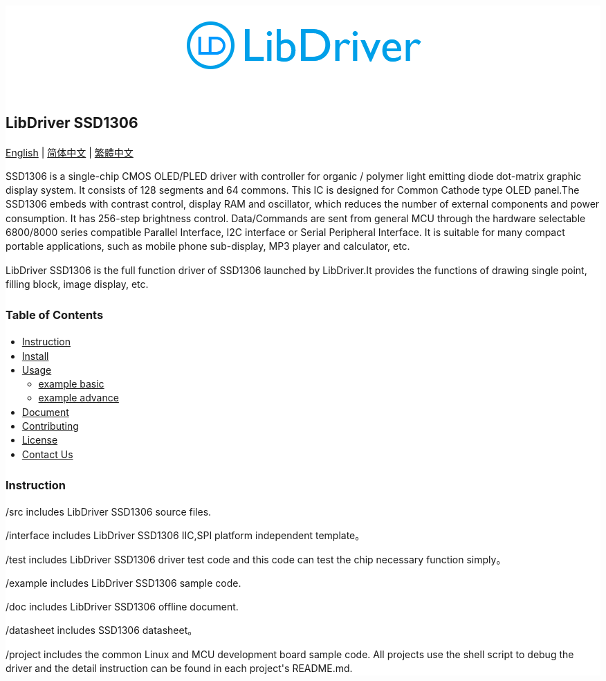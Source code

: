 <div align=center>
<img src="/doc/image/logo.png"/>
</div>

## LibDriver SSD1306

[English](/README.md) | [ 简体中文](/README_zh-Hans.md) | [繁體中文](/README_zh-Hant.md)

SSD1306 is a single-chip CMOS OLED/PLED driver with controller for organic / polymer light emitting diode dot-matrix graphic display system. It consists of 128 segments and 64 commons. This IC is designed for Common Cathode type OLED panel.The SSD1306 embeds with contrast control, display RAM and oscillator, which reduces the number of external components and power consumption. It has 256-step brightness control. Data/Commands are sent from general MCU through the hardware selectable 6800/8000 series compatible Parallel Interface, I2C interface or Serial Peripheral Interface. It is suitable for many compact portable applications, such as mobile phone sub-display, MP3 player and calculator, etc.

LibDriver SSD1306 is the full function driver of SSD1306 launched by LibDriver.It provides the functions of drawing single point, filling block, image display, etc.

### Table of Contents

  - [Instruction](#Instruction)
  - [Install](#Install)
  - [Usage](#Usage)
    - [example basic](#example-basic)
    - [example advance](#example-advance)
  - [Document](#Document)
  - [Contributing](#Contributing)
  - [License](#License)
  - [Contact Us](#Contact-Us)

### Instruction

/src includes LibDriver SSD1306 source files.

/interface includes LibDriver SSD1306 IIC,SPI platform independent template。

/test includes LibDriver SSD1306 driver test code and this code can test the chip necessary function simply。

/example includes LibDriver SSD1306 sample code.

/doc includes LibDriver SSD1306 offline document.

/datasheet includes SSD1306 datasheet。

/project includes the common Linux and MCU development board sample code. All projects use the shell script to debug the driver and the detail instruction can be found in each project's README.md.
